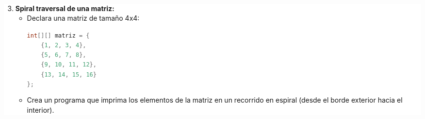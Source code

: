3. **Spiral traversal de una matriz:**
   - Declara una matriz de tamaño 4x4:
     ```java
     int[][] matriz = {
         {1, 2, 3, 4},
         {5, 6, 7, 8},
         {9, 10, 11, 12},
         {13, 14, 15, 16}
     };
     ```
   - Crea un programa que imprima los elementos de la matriz en un recorrido en espiral (desde el borde exterior hacia el interior).
